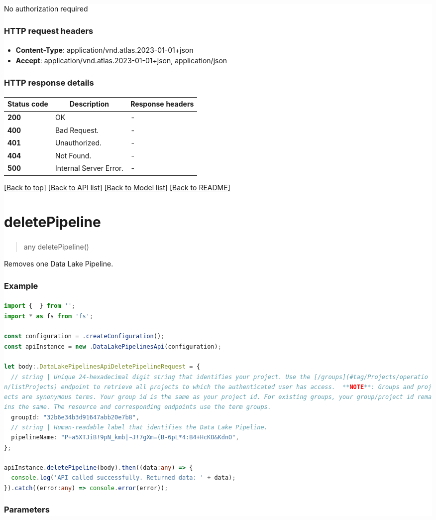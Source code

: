 No authorization required

### HTTP request headers

 - **Content-Type**: application/vnd.atlas.2023-01-01+json
 - **Accept**: application/vnd.atlas.2023-01-01+json, application/json


### HTTP response details
| Status code | Description | Response headers |
|-------------|-------------|------------------|
**200** | OK |  -  |
**400** | Bad Request. |  -  |
**401** | Unauthorized. |  -  |
**404** | Not Found. |  -  |
**500** | Internal Server Error. |  -  |

[[Back to top]](#) [[Back to API list]](README.md#documentation-for-api-endpoints) [[Back to Model list]](README.md#documentation-for-models) [[Back to README]](README.md)

# **deletePipeline**
> any deletePipeline()

Removes one Data Lake Pipeline.

### Example


```typescript
import {  } from '';
import * as fs from 'fs';

const configuration = .createConfiguration();
const apiInstance = new .DataLakePipelinesApi(configuration);

let body:.DataLakePipelinesApiDeletePipelineRequest = {
  // string | Unique 24-hexadecimal digit string that identifies your project. Use the [/groups](#tag/Projects/operation/listProjects) endpoint to retrieve all projects to which the authenticated user has access.  **NOTE**: Groups and projects are synonymous terms. Your group id is the same as your project id. For existing groups, your group/project id remains the same. The resource and corresponding endpoints use the term groups.
  groupId: "32b6e34b3d91647abb20e7b8",
  // string | Human-readable label that identifies the Data Lake Pipeline.
  pipelineName: "P+a5XTJiB!9pN_kmb|~J!7gXm=(B-6pL*4:B4+HcKO&KdnO",
};

apiInstance.deletePipeline(body).then((data:any) => {
  console.log('API called successfully. Returned data: ' + data);
}).catch((error:any) => console.error(error));
```


### Parameters
